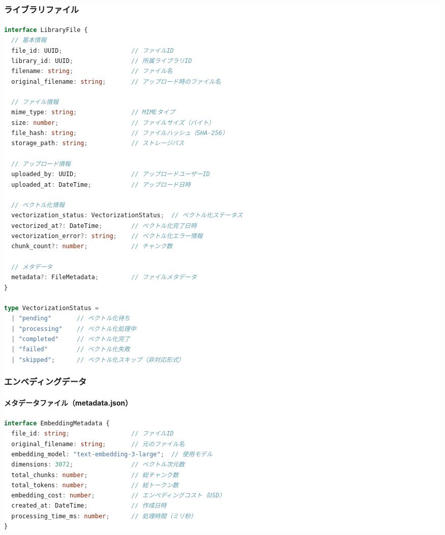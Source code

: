 ### ライブラリファイル

```typescript
interface LibraryFile {
  // 基本情報
  file_id: UUID;                   // ファイルID
  library_id: UUID;                // 所属ライブラリID
  filename: string;                // ファイル名
  original_filename: string;       // アップロード時のファイル名
  
  // ファイル情報
  mime_type: string;               // MIMEタイプ
  size: number;                    // ファイルサイズ（バイト）
  file_hash: string;               // ファイルハッシュ（SHA-256）
  storage_path: string;            // ストレージパス
  
  // アップロード情報
  uploaded_by: UUID;               // アップロードユーザーID
  uploaded_at: DateTime;           // アップロード日時
  
  // ベクトル化情報
  vectorization_status: VectorizationStatus;  // ベクトル化ステータス
  vectorized_at?: DateTime;        // ベクトル化完了日時
  vectorization_error?: string;    // ベクトル化エラー情報
  chunk_count?: number;            // チャンク数
  
  // メタデータ
  metadata?: FileMetadata;         // ファイルメタデータ
}

type VectorizationStatus = 
  | "pending"       // ベクトル化待ち
  | "processing"    // ベクトル化処理中
  | "completed"     // ベクトル化完了
  | "failed"        // ベクトル化失敗
  | "skipped";      // ベクトル化スキップ（非対応形式）
```

### エンベディングデータ

#### メタデータファイル（metadata.json）
```typescript
interface EmbeddingMetadata {
  file_id: string;                 // ファイルID
  original_filename: string;       // 元のファイル名
  embedding_model: "text-embedding-3-large";  // 使用モデル
  dimensions: 3072;                // ベクトル次元数
  total_chunks: number;            // 総チャンク数
  total_tokens: number;            // 総トークン数
  embedding_cost: number;          // エンベディングコスト（USD）
  created_at: DateTime;            // 作成日時
  processing_time_ms: number;      // 処理時間（ミリ秒）
}
```
